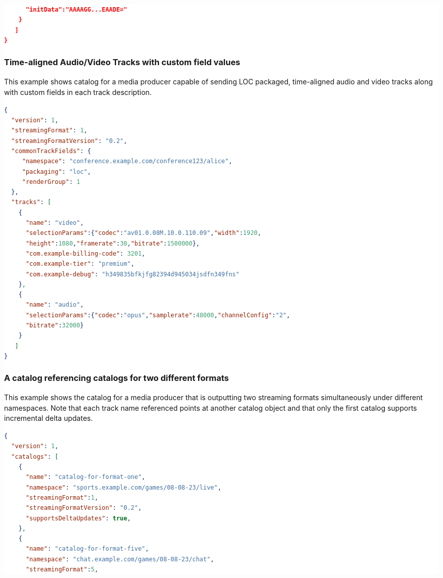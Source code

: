 ~~~json
      "initData":"AAAAGG...EAADE="
    }
   ]
}
~~~

### Time-aligned Audio/Video Tracks with custom field values

This example shows catalog for a media producer capable of sending LOC packaged,
time-aligned audio and video tracks along with custom fields in each track
description.

~~~json
{
  "version": 1,
  "streamingFormat": 1,
  "streamingFormatVersion": "0.2",
  "commonTrackFields": {
     "namespace": "conference.example.com/conference123/alice",
     "packaging": "loc",
     "renderGroup": 1
  },
  "tracks": [
    {
      "name": "video",
      "selectionParams":{"codec":"av01.0.08M.10.0.110.09","width":1920,
      "height":1080,"framerate":30,"bitrate":1500000},
      "com.example-billing-code": 3201,
      "com.example-tier": "premium",
      "com.example-debug": "h349835bfkjfg82394d945034jsdfn349fns"
    },
    {
      "name": "audio",
      "selectionParams":{"codec":"opus","samplerate":48000,"channelConfig":"2",
      "bitrate":32000}
    }
   ]
}

~~~

### A catalog referencing catalogs for two different formats

This example shows the catalog for a media producer that is outputting two
streaming formats simultaneously under different namespaces. Note that each
track name referenced points at another catalog object and that only the first
catalog supports incremental delta updates.

~~~json
{
  "version": 1,
  "catalogs": [
    {
      "name": "catalog-for-format-one",
      "namespace": "sports.example.com/games/08-08-23/live",
      "streamingFormat":1,
      "streamingFormatVersion": "0.2",
      "supportsDeltaUpdates": true,
    },
    {
      "name": "catalog-for-format-five",
      "namespace": "chat.example.com/games/08-08-23/chat",
      "streamingFormat":5,
~~~